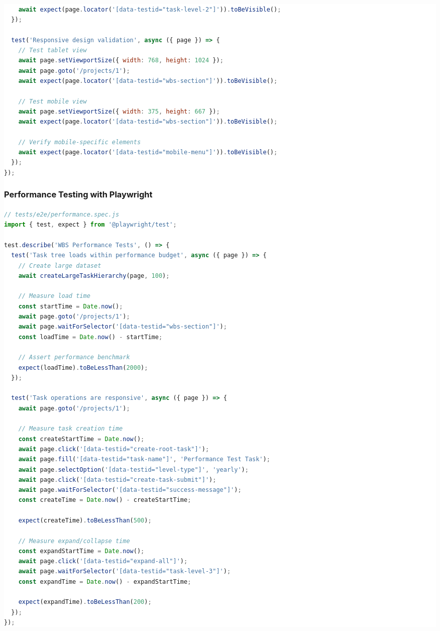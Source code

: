 ```javascript
    await expect(page.locator('[data-testid="task-level-2"]')).toBeVisible();
  });

  test('Responsive design validation', async ({ page }) => {
    // Test tablet view
    await page.setViewportSize({ width: 768, height: 1024 });
    await page.goto('/projects/1');
    await expect(page.locator('[data-testid="wbs-section"]')).toBeVisible();

    // Test mobile view
    await page.setViewportSize({ width: 375, height: 667 });
    await expect(page.locator('[data-testid="wbs-section"]')).toBeVisible();
    
    // Verify mobile-specific elements
    await expect(page.locator('[data-testid="mobile-menu"]')).toBeVisible();
  });
});
```

### Performance Testing with Playwright

```javascript
// tests/e2e/performance.spec.js
import { test, expect } from '@playwright/test';

test.describe('WBS Performance Tests', () => {
  test('Task tree loads within performance budget', async ({ page }) => {
    // Create large dataset
    await createLargeTaskHierarchy(page, 100);

    // Measure load time
    const startTime = Date.now();
    await page.goto('/projects/1');
    await page.waitForSelector('[data-testid="wbs-section"]');
    const loadTime = Date.now() - startTime;

    // Assert performance benchmark
    expect(loadTime).toBeLessThan(2000);
  });

  test('Task operations are responsive', async ({ page }) => {
    await page.goto('/projects/1');

    // Measure task creation time
    const createStartTime = Date.now();
    await page.click('[data-testid="create-root-task"]');
    await page.fill('[data-testid="task-name"]', 'Performance Test Task');
    await page.selectOption('[data-testid="level-type"]', 'yearly');
    await page.click('[data-testid="create-task-submit"]');
    await page.waitForSelector('[data-testid="success-message"]');
    const createTime = Date.now() - createStartTime;

    expect(createTime).toBeLessThan(500);

    // Measure expand/collapse time
    const expandStartTime = Date.now();
    await page.click('[data-testid="expand-all"]');
    await page.waitForSelector('[data-testid="task-level-3"]');
    const expandTime = Date.now() - expandStartTime;

    expect(expandTime).toBeLessThan(200);
  });
});
```